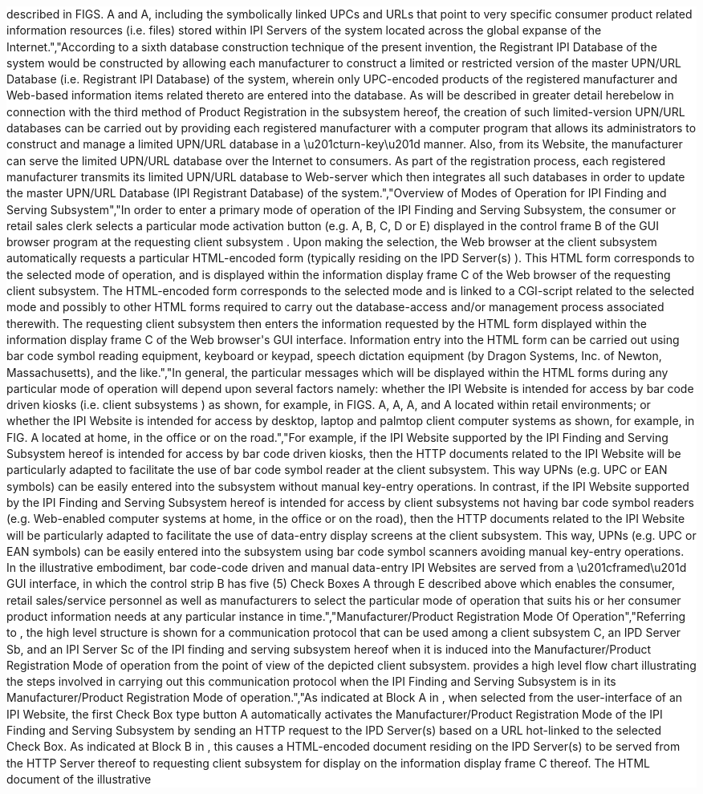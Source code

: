 described in FIGS. A and A, including the symbolically linked UPCs and URLs that point to very specific consumer product related information resources (i.e. files) stored within IPI Servers of the system located across the global expanse of the Internet.","According to a sixth database construction technique of the present invention, the Registrant IPI Database of the system would be constructed by allowing each manufacturer to construct a limited or restricted version of the master UPN\/URL Database (i.e. Registrant IPI Database) of the system, wherein only UPC-encoded products of the registered manufacturer and Web-based information items related thereto are entered into the database. As will be described in greater detail herebelow in connection with the third method of Product Registration in the subsystem hereof, the creation of such limited-version UPN\/URL databases can be carried out by providing each registered manufacturer with a computer program that allows its administrators to construct and manage a limited UPN\/URL database in a \u201cturn-key\u201d manner. Also, from its Website, the manufacturer can serve the limited UPN\/URL database over the Internet to consumers. As part of the registration process, each registered manufacturer transmits its limited UPN\/URL database to Web-server  which then integrates all such databases in order to update the master UPN\/URL Database (IPI Registrant Database) of the system.","Overview of Modes of Operation for IPI Finding and Serving Subsystem","In order to enter a primary mode of operation of the IPI Finding and Serving Subsystem, the consumer or retail sales clerk selects a particular mode activation button (e.g. A, B, C, D or E) displayed in the control frame B of the GUI browser program at the requesting client subsystem . Upon making the selection, the Web browser at the client subsystem  automatically requests a particular HTML-encoded form (typically residing on the IPD Server(s) ). This HTML form corresponds to the selected mode of operation, and is displayed within the information display frame C of the Web browser of the requesting client subsystem. The HTML-encoded form corresponds to the selected mode and is linked to a CGI-script related to the selected mode and possibly to other HTML forms required to carry out the database-access and\/or management process associated therewith. The requesting client subsystem then enters the information requested by the HTML form displayed within the information display frame C of the Web browser's GUI interface. Information entry into the HTML form can be carried out using bar code symbol reading equipment, keyboard or keypad, speech dictation equipment (by Dragon Systems, Inc. of Newton, Massachusetts), and the like.","In general, the particular messages which will be displayed within the HTML forms during any particular mode of operation will depend upon several factors namely: whether the IPI Website is intended for access by bar code driven kiosks (i.e. client subsystems ) as shown, for example, in FIGS. A, A, A, and A located within retail environments; or whether the IPI Website is intended for access by desktop, laptop and palmtop client computer systems  as shown, for example, in FIG. A located at home, in the office or on the road.","For example, if the IPI Website supported by the IPI Finding and Serving Subsystem hereof is intended for access by bar code driven kiosks, then the HTTP documents related to the IPI Website will be particularly adapted to facilitate the use of bar code symbol reader at the client subsystem. This way UPNs (e.g. UPC or EAN symbols) can be easily entered into the subsystem without manual key-entry operations. In contrast, if the IPI Website supported by the IPI Finding and Serving Subsystem hereof is intended for access by client subsystems not having bar code symbol readers (e.g. Web-enabled computer systems at home, in the office or on the road), then the HTTP documents related to the IPI Website will be particularly adapted to facilitate the use of data-entry display screens at the client subsystem. This way, UPNs (e.g. UPC or EAN symbols) can be easily entered into the subsystem using bar code symbol scanners avoiding manual key-entry operations. In the illustrative embodiment, bar code-code driven and manual data-entry IPI Websites are served from a \u201cframed\u201d GUI interface, in which the control strip B has five (5) Check Boxes A through E described above which enables the consumer, retail sales\/service personnel as well as manufacturers to select the particular mode of operation that suits his or her consumer product information needs at any particular instance in time.","Manufacturer\/Product Registration Mode Of Operation","Referring to , the high level structure is shown for a communication protocol that can be used among a client subsystem C, an IPD Server Sb, and an IPI Server Sc of the IPI finding and serving subsystem hereof when it is induced into the Manufacturer\/Product Registration Mode of operation from the point of view of the depicted client subsystem.  provides a high level flow chart illustrating the steps involved in carrying out this communication protocol when the IPI Finding and Serving Subsystem is in its Manufacturer\/Product Registration Mode of operation.","As indicated at Block A in , when selected from the user-interface of an IPI Website, the first Check Box type button A automatically activates the Manufacturer\/Product Registration Mode of the IPI Finding and Serving Subsystem by sending an HTTP request to the IPD Server(s)  based on a URL hot-linked to the selected Check Box. As indicated at Block B in , this causes a HTML-encoded document residing on the IPD Server(s)  to be served from the HTTP Server thereof to requesting client subsystem for display on the information display frame C thereof. The HTML document of the illustrative
